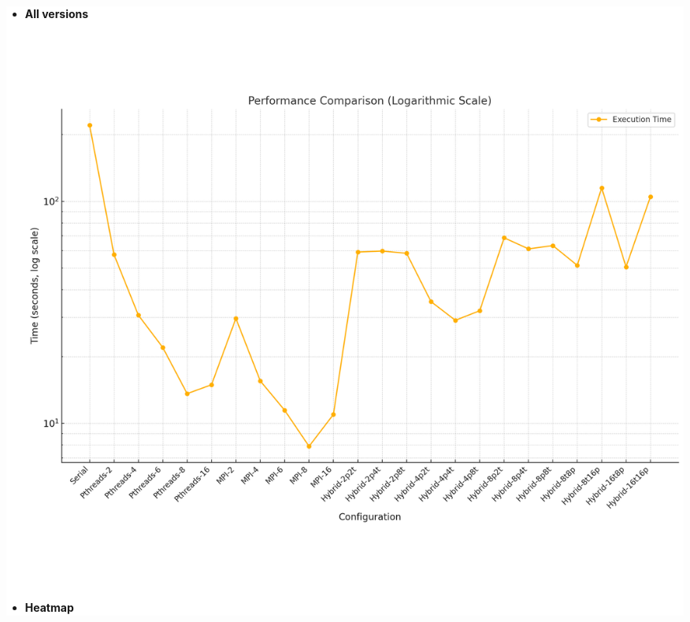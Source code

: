 - **All versions**

  <img src="general/images/AllComparison.png" alt="MpiVsSerial" width="1200" height="700"/>

- **Heatmap**
